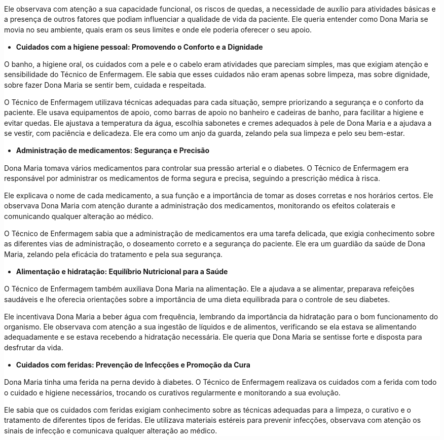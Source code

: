 Ele  observava  com  atenção  a  sua  capacidade  funcional,  os  riscos  de  quedas,  a  necessidade  de  auxílio  para  atividades  básicas  e  a  presença  de  outros  fatores  que  podiam  influenciar  a  qualidade  de  vida  da  paciente.  Ele  queria  entender  como  Dona  Maria  se  movia  no  seu  ambiente,  quais  eram  os  seus  limites  e  onde  ele  poderia  oferecer  o  seu  apoio.

* **Cuidados com a higiene pessoal: Promovendo o Conforto e a Dignidade**

O  banho,  a  higiene  oral,  os  cuidados  com  a  pele  e  o  cabelo  eram  atividades  que  pareciam  simples,  mas  que  exigiam  atenção  e  sensibilidade  do  Técnico  de  Enfermagem.  Ele  sabia  que  esses  cuidados  não  eram  apenas  sobre  limpeza,  mas  sobre  dignidade,  sobre  fazer  Dona  Maria  se  sentir  bem,  cuidada  e  respeitada.

O  Técnico  de  Enfermagem  utilizava  técnicas  adequadas  para  cada  situação,  sempre  priorizando  a  segurança  e  o  conforto  da  paciente.  Ele  usava  equipamentos  de  apoio,  como  barras  de  apoio  no  banheiro  e  cadeiras  de  banho,  para  facilitar  a  higiene  e  evitar  quedas.  Ele  ajustava  a  temperatura  da  água,  escolhia  sabonetes  e  cremes  adequados  à  pele  de  Dona  Maria  e  a  ajudava  a  se  vestir,  com  paciência  e  delicadeza.  Ele  era  como  um  anjo  da  guarda,  zelando  pela  sua  limpeza  e  pelo  seu  bem-estar.

* **Administração de medicamentos: Segurança e Precisão**

Dona Maria  tomava  vários  medicamentos  para  controlar  sua  pressão  arterial  e  o  diabetes.  O  Técnico  de  Enfermagem  era  responsável  por  administrar  os  medicamentos  de  forma  segura  e  precisa,  seguindo  a  prescrição  médica  à  risca.  

Ele  explicava  o  nome  de  cada  medicamento,  a  sua  função  e  a  importância  de  tomar  as  doses  corretas  e  nos  horários  certos.  Ele  observava  Dona  Maria  com  atenção  durante  a  administração  dos  medicamentos,  monitorando  os  efeitos  colaterais  e  comunicando  qualquer  alteração  ao  médico.

O  Técnico  de  Enfermagem  sabia  que  a  administração  de  medicamentos  era  uma  tarefa  delicada,  que  exigia  conhecimento  sobre  as  diferentes  vias  de  administração,  o  doseamento  correto  e  a  segurança  do  paciente.  Ele  era  um  guardião  da  saúde  de  Dona  Maria,  zelando  pela  eficácia  do  tratamento  e  pela  sua  segurança.

* **Alimentação e hidratação: Equilíbrio Nutricional para a Saúde**

O  Técnico  de  Enfermagem  também  auxiliava  Dona  Maria  na  alimentação.  Ele  a  ajudava  a  se  alimentar,  preparava  refeições  saudáveis  e  lhe  oferecia  orientações  sobre  a  importância  de  uma  dieta  equilibrada  para  o  controle  de  seu  diabetes.

Ele  incentivava  Dona  Maria  a  beber  água  com  frequência,  lembrando  da  importância  da  hidratação  para  o  bom  funcionamento  do  organismo.  Ele  observava  com  atenção  a  sua  ingestão  de  líquidos  e  de  alimentos,  verificando  se  ela  estava  se  alimentando  adequadamente  e  se  estava  recebendo  a  hidratação  necessária.  Ele  queria  que  Dona  Maria  se  sentisse  forte  e  disposta  para  desfrutar  da  vida.

* **Cuidados com feridas: Prevenção de Infecções e Promoção da Cura**

Dona  Maria  tinha  uma  ferida  na  perna  devido  à  diabetes.  O  Técnico  de  Enfermagem  realizava  os  cuidados  com  a  ferida  com  todo  o  cuidado  e  higiene  necessários,  trocando  os  curativos  regularmente  e  monitorando  a  sua  evolução.

Ele  sabia  que  os  cuidados  com  feridas  exigiam  conhecimento  sobre  as  técnicas  adequadas  para  a  limpeza,  o  curativo  e  o  tratamento  de  diferentes  tipos  de  feridas.  Ele  utilizava  materiais  estéreis  para  prevenir  infecções,  observava  com  atenção  os  sinais  de  infecção  e  comunicava  qualquer  alteração  ao  médico.  
